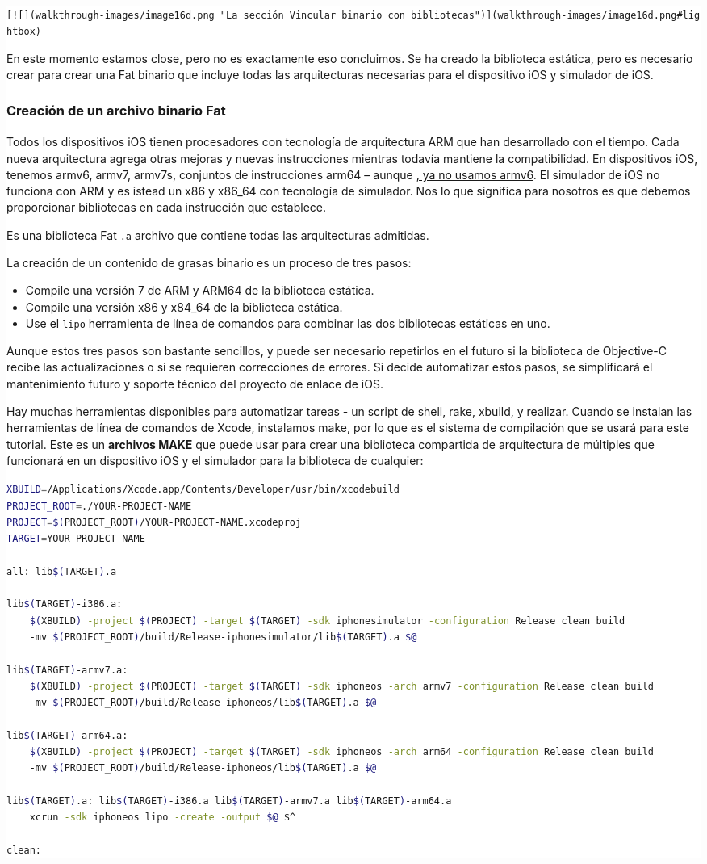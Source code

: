     [![](walkthrough-images/image16d.png "La sección Vincular binario con bibliotecas")](walkthrough-images/image16d.png#lightbox)

En este momento estamos close, pero no es exactamente eso concluimos. Se ha creado la biblioteca estática, pero es necesario crear para crear una Fat binario que incluye todas las arquitecturas necesarias para el dispositivo iOS y simulador de iOS.

### <a name="creating-a-fat-binary"></a>Creación de un archivo binario Fat

Todos los dispositivos iOS tienen procesadores con tecnología de arquitectura ARM que han desarrollado con el tiempo. Cada nueva arquitectura agrega otras mejoras y nuevas instrucciones mientras todavía mantiene la compatibilidad. En dispositivos iOS, tenemos armv6, armv7, armv7s, conjuntos de instrucciones arm64 – aunque [, ya no usamos armv6](~/ios/deploy-test/compiling-for-different-devices.md). El simulador de iOS no funciona con ARM y es istead un x86 y x86_64 con tecnología de simulador. Nos lo que significa para nosotros es que debemos proporcionar bibliotecas en cada instrucción que establece.

Es una biblioteca Fat `.a` archivo que contiene todas las arquitecturas admitidas.

La creación de un contenido de grasas binario es un proceso de tres pasos:

- Compile una versión 7 de ARM y ARM64 de la biblioteca estática.
- Compile una versión x86 y x84_64 de la biblioteca estática.
- Use el `lipo` herramienta de línea de comandos para combinar las dos bibliotecas estáticas en uno.

Aunque estos tres pasos son bastante sencillos, y puede ser necesario repetirlos en el futuro si la biblioteca de Objective-C recibe las actualizaciones o si se requieren correcciones de errores. Si decide automatizar estos pasos, se simplificará el mantenimiento futuro y soporte técnico del proyecto de enlace de iOS.

Hay muchas herramientas disponibles para automatizar tareas - un script de shell, [rake](http://rake.rubyforge.org/), [xbuild](http://www.mono-project.com/docs/tools+libraries/tools/xbuild/), y [realizar](https://developer.apple.com/library/mac/documentation/Darwin/Reference/ManPages/man1/make.1.html). Cuando se instalan las herramientas de línea de comandos de Xcode, instalamos make, por lo que es el sistema de compilación que se usará para este tutorial. Este es un **archivos MAKE** que puede usar para crear una biblioteca compartida de arquitectura de múltiples que funcionará en un dispositivo iOS y el simulador para la biblioteca de cualquier:

```bash
XBUILD=/Applications/Xcode.app/Contents/Developer/usr/bin/xcodebuild
PROJECT_ROOT=./YOUR-PROJECT-NAME
PROJECT=$(PROJECT_ROOT)/YOUR-PROJECT-NAME.xcodeproj
TARGET=YOUR-PROJECT-NAME

all: lib$(TARGET).a

lib$(TARGET)-i386.a:
    $(XBUILD) -project $(PROJECT) -target $(TARGET) -sdk iphonesimulator -configuration Release clean build
    -mv $(PROJECT_ROOT)/build/Release-iphonesimulator/lib$(TARGET).a $@

lib$(TARGET)-armv7.a:
    $(XBUILD) -project $(PROJECT) -target $(TARGET) -sdk iphoneos -arch armv7 -configuration Release clean build
    -mv $(PROJECT_ROOT)/build/Release-iphoneos/lib$(TARGET).a $@

lib$(TARGET)-arm64.a:
    $(XBUILD) -project $(PROJECT) -target $(TARGET) -sdk iphoneos -arch arm64 -configuration Release clean build
    -mv $(PROJECT_ROOT)/build/Release-iphoneos/lib$(TARGET).a $@

lib$(TARGET).a: lib$(TARGET)-i386.a lib$(TARGET)-armv7.a lib$(TARGET)-arm64.a
    xcrun -sdk iphoneos lipo -create -output $@ $^

clean:
```